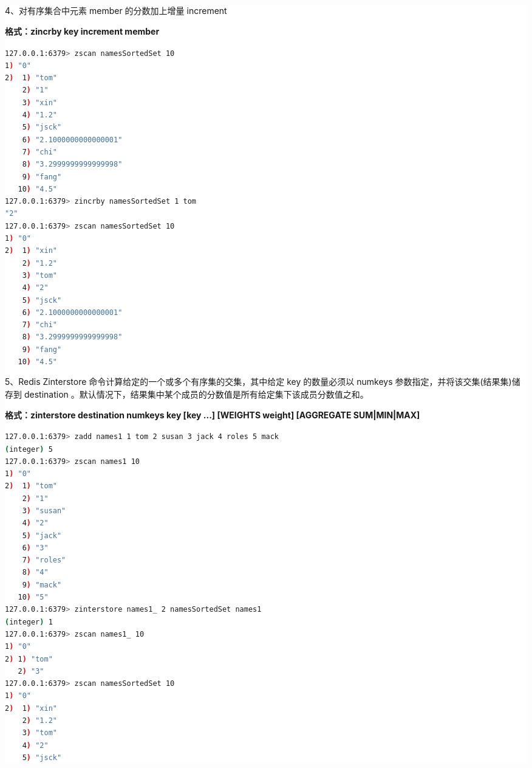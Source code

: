 4、对有序集合中元素 member 的分数加上增量 increment

**格式：zincrby key increment member**

``` bash
127.0.0.1:6379> zscan namesSortedSet 10
1) "0"
2)  1) "tom"
    2) "1"
    3) "xin"
    4) "1.2"
    5) "jsck"
    6) "2.1000000000000001"
    7) "chi"
    8) "3.2999999999999998"
    9) "fang"
   10) "4.5"
127.0.0.1:6379> zincrby namesSortedSet 1 tom
"2"
127.0.0.1:6379> zscan namesSortedSet 10
1) "0"
2)  1) "xin"
    2) "1.2"
    3) "tom"
    4) "2"
    5) "jsck"
    6) "2.1000000000000001"
    7) "chi"
    8) "3.2999999999999998"
    9) "fang"
   10) "4.5"
```

5、Redis Zinterstore 命令计算给定的一个或多个有序集的交集，其中给定 key 的数量必须以 numkeys 参数指定，并将该交集(结果集)储存到 destination 。默认情况下，结果集中某个成员的分数值是所有给定集下该成员分数值之和。

**格式：zinterstore destination numkeys key [key ...] [WEIGHTS weight] [AGGREGATE SUM|MIN|MAX]**

``` bash
127.0.0.1:6379> zadd names1 1 tom 2 susan 3 jack 4 roles 5 mack
(integer) 5
127.0.0.1:6379> zscan names1 10
1) "0"
2)  1) "tom"
    2) "1"
    3) "susan"
    4) "2"
    5) "jack"
    6) "3"
    7) "roles"
    8) "4"
    9) "mack"
   10) "5"
127.0.0.1:6379> zinterstore names1_ 2 namesSortedSet names1
(integer) 1
127.0.0.1:6379> zscan names1_ 10
1) "0"
2) 1) "tom"
   2) "3"
127.0.0.1:6379> zscan namesSortedSet 10
1) "0"
2)  1) "xin"
    2) "1.2"
    3) "tom"
    4) "2"
    5) "jsck"
```